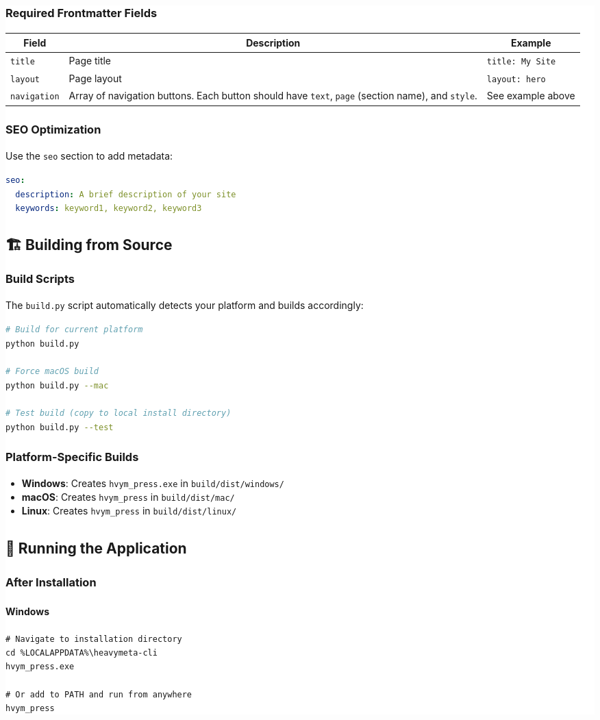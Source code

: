 ### Required Frontmatter Fields

| Field | Description | Example |
|-------|-------------|---------|
| `title` | Page title | `title: My Site` |
| `layout` | Page layout | `layout: hero` |
| `navigation` | Array of navigation buttons. Each button should have `text`, `page` (section name), and `style`. | See example above |

### SEO Optimization

Use the `seo` section to add metadata:

```yaml
seo:
  description: A brief description of your site
  keywords: keyword1, keyword2, keyword3
```

## 🏗️ Building from Source

### Build Scripts

The `build.py` script automatically detects your platform and builds accordingly:

```bash
# Build for current platform
python build.py

# Force macOS build
python build.py --mac

# Test build (copy to local install directory)
python build.py --test
```

### Platform-Specific Builds

- **Windows**: Creates `hvym_press.exe` in `build/dist/windows/`
- **macOS**: Creates `hvym_press` in `build/dist/mac/`
- **Linux**: Creates `hvym_press` in `build/dist/linux/`

## 🚀 Running the Application

### After Installation

#### Windows
```batch
# Navigate to installation directory
cd %LOCALAPPDATA%\heavymeta-cli
hvym_press.exe

# Or add to PATH and run from anywhere
hvym_press
```
